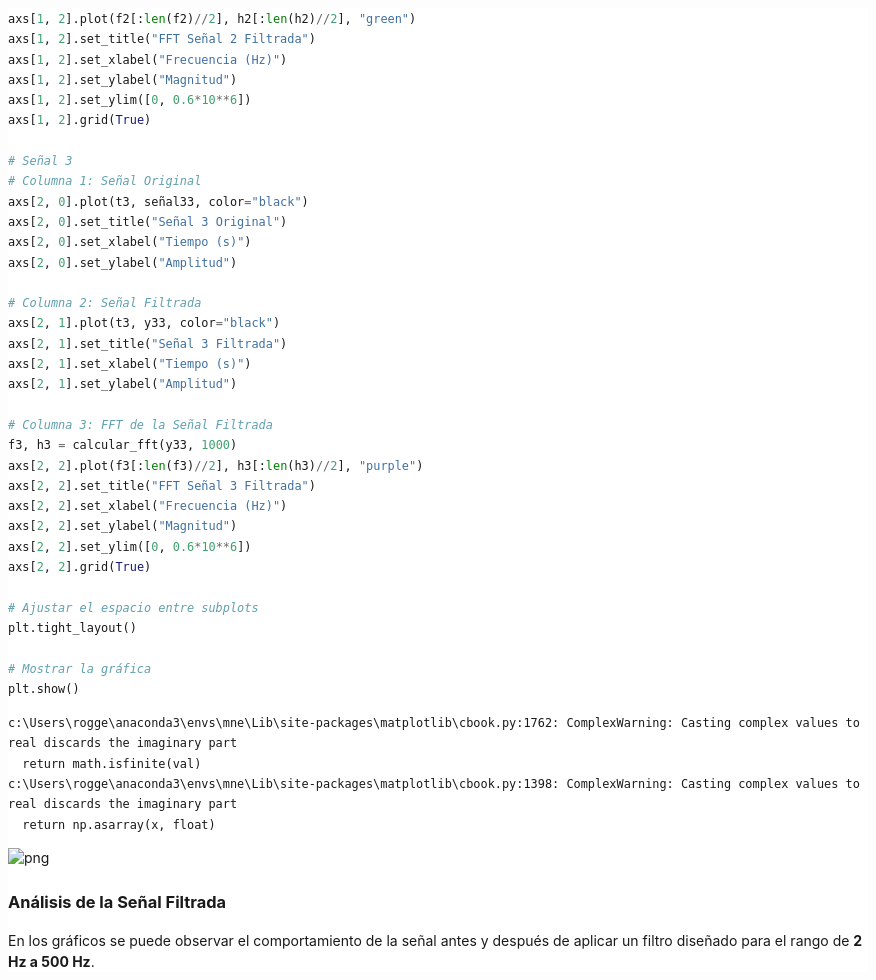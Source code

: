 ```python
axs[1, 2].plot(f2[:len(f2)//2], h2[:len(h2)//2], "green")
axs[1, 2].set_title("FFT Señal 2 Filtrada")
axs[1, 2].set_xlabel("Frecuencia (Hz)")
axs[1, 2].set_ylabel("Magnitud")
axs[1, 2].set_ylim([0, 0.6*10**6])
axs[1, 2].grid(True)

# Señal 3
# Columna 1: Señal Original
axs[2, 0].plot(t3, señal33, color="black")
axs[2, 0].set_title("Señal 3 Original")
axs[2, 0].set_xlabel("Tiempo (s)")
axs[2, 0].set_ylabel("Amplitud")

# Columna 2: Señal Filtrada
axs[2, 1].plot(t3, y33, color="black")
axs[2, 1].set_title("Señal 3 Filtrada")
axs[2, 1].set_xlabel("Tiempo (s)")
axs[2, 1].set_ylabel("Amplitud")

# Columna 3: FFT de la Señal Filtrada
f3, h3 = calcular_fft(y33, 1000)
axs[2, 2].plot(f3[:len(f3)//2], h3[:len(h3)//2], "purple")
axs[2, 2].set_title("FFT Señal 3 Filtrada")
axs[2, 2].set_xlabel("Frecuencia (Hz)")
axs[2, 2].set_ylabel("Magnitud")
axs[2, 2].set_ylim([0, 0.6*10**6])
axs[2, 2].grid(True)

# Ajustar el espacio entre subplots
plt.tight_layout()

# Mostrar la gráfica
plt.show()
```

    c:\Users\rogge\anaconda3\envs\mne\Lib\site-packages\matplotlib\cbook.py:1762: ComplexWarning: Casting complex values to real discards the imaginary part
      return math.isfinite(val)
    c:\Users\rogge\anaconda3\envs\mne\Lib\site-packages\matplotlib\cbook.py:1398: ComplexWarning: Casting complex values to real discards the imaginary part
      return np.asarray(x, float)
    


    
![png](LAB7_README_files/LAB7_README_35_1.png)
    


### Análisis de la Señal Filtrada

En los gráficos se puede observar el comportamiento de la señal antes y después de aplicar un filtro diseñado para el rango de **2 Hz a 500 Hz**.
